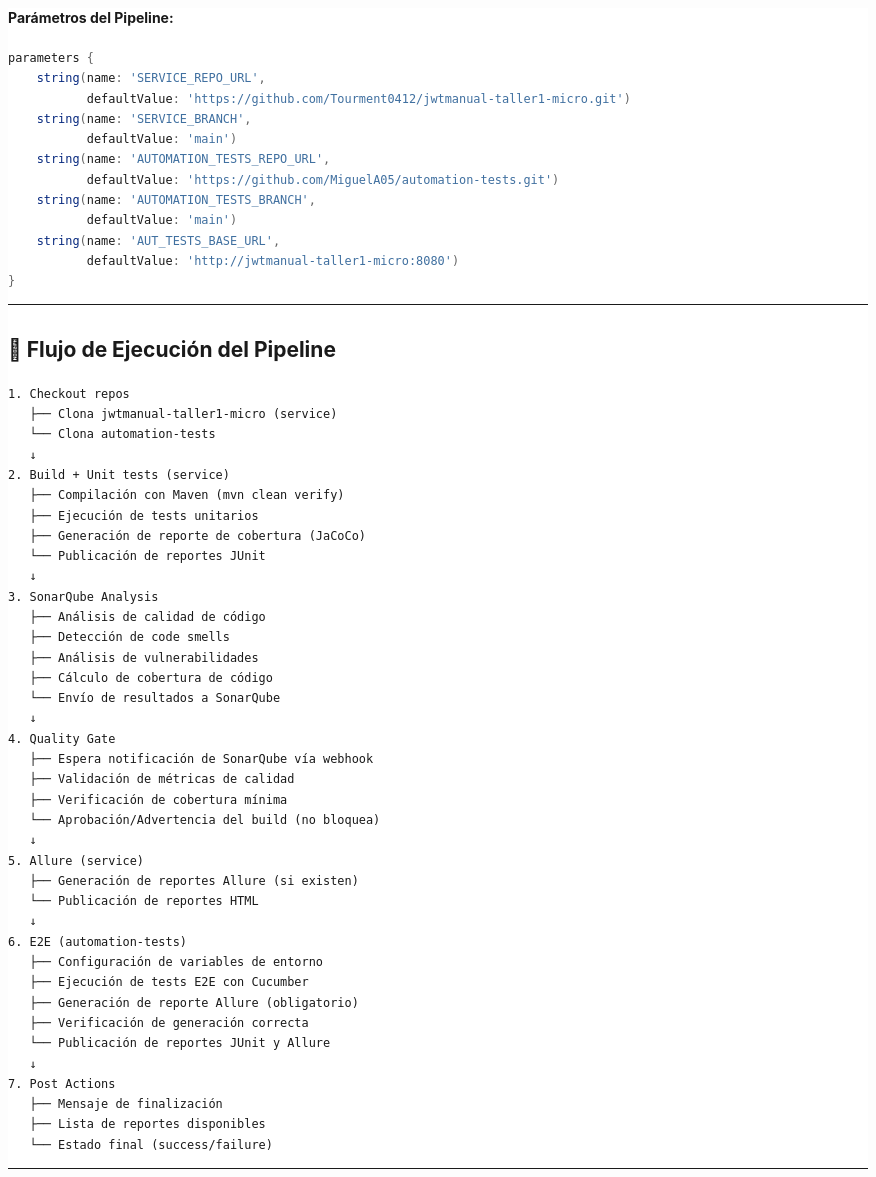 #### **Parámetros del Pipeline:**
```groovy
parameters {
    string(name: 'SERVICE_REPO_URL', 
           defaultValue: 'https://github.com/Tourment0412/jwtmanual-taller1-micro.git')
    string(name: 'SERVICE_BRANCH', 
           defaultValue: 'main')
    string(name: 'AUTOMATION_TESTS_REPO_URL', 
           defaultValue: 'https://github.com/MiguelA05/automation-tests.git')
    string(name: 'AUTOMATION_TESTS_BRANCH', 
           defaultValue: 'main')
    string(name: 'AUT_TESTS_BASE_URL', 
           defaultValue: 'http://jwtmanual-taller1-micro:8080')
}
```

---

## 🚀 Flujo de Ejecución del Pipeline

```
1. Checkout repos
   ├── Clona jwtmanual-taller1-micro (service)
   └── Clona automation-tests
   ↓
2. Build + Unit tests (service)
   ├── Compilación con Maven (mvn clean verify)
   ├── Ejecución de tests unitarios
   ├── Generación de reporte de cobertura (JaCoCo)
   └── Publicación de reportes JUnit
   ↓
3. SonarQube Analysis
   ├── Análisis de calidad de código
   ├── Detección de code smells
   ├── Análisis de vulnerabilidades
   ├── Cálculo de cobertura de código
   └── Envío de resultados a SonarQube
   ↓
4. Quality Gate
   ├── Espera notificación de SonarQube vía webhook
   ├── Validación de métricas de calidad
   ├── Verificación de cobertura mínima
   └── Aprobación/Advertencia del build (no bloquea)
   ↓
5. Allure (service)
   ├── Generación de reportes Allure (si existen)
   └── Publicación de reportes HTML
   ↓
6. E2E (automation-tests)
   ├── Configuración de variables de entorno
   ├── Ejecución de tests E2E con Cucumber
   ├── Generación de reporte Allure (obligatorio)
   ├── Verificación de generación correcta
   └── Publicación de reportes JUnit y Allure
   ↓
7. Post Actions
   ├── Mensaje de finalización
   ├── Lista de reportes disponibles
   └── Estado final (success/failure)
```

---
